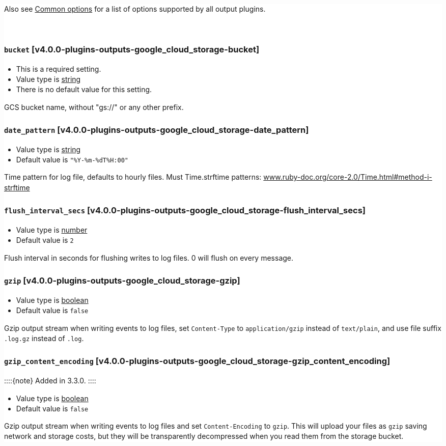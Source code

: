 Also see [Common options](v4-0-0-plugins-outputs-google_cloud_storage.md#v4.0.0-plugins-outputs-google_cloud_storage-common-options) for a list of options supported by all output plugins.

 

### `bucket` [v4.0.0-plugins-outputs-google_cloud_storage-bucket]

* This is a required setting.
* Value type is [string](logstash://reference/configuration-file-structure.md#string)
* There is no default value for this setting.

GCS bucket name, without "gs://" or any other prefix.


### `date_pattern` [v4.0.0-plugins-outputs-google_cloud_storage-date_pattern]

* Value type is [string](logstash://reference/configuration-file-structure.md#string)
* Default value is `"%Y-%m-%dT%H:00"`

Time pattern for log file, defaults to hourly files. Must Time.strftime patterns: www.ruby-doc.org/core-2.0/Time.html#method-i-strftime


### `flush_interval_secs` [v4.0.0-plugins-outputs-google_cloud_storage-flush_interval_secs]

* Value type is [number](logstash://reference/configuration-file-structure.md#number)
* Default value is `2`

Flush interval in seconds for flushing writes to log files. 0 will flush on every message.


### `gzip` [v4.0.0-plugins-outputs-google_cloud_storage-gzip]

* Value type is [boolean](logstash://reference/configuration-file-structure.md#boolean)
* Default value is `false`

Gzip output stream when writing events to log files, set `Content-Type` to `application/gzip` instead of `text/plain`, and use file suffix `.log.gz` instead of `.log`.


### `gzip_content_encoding` [v4.0.0-plugins-outputs-google_cloud_storage-gzip_content_encoding]

::::{note}
Added in 3.3.0.
::::


* Value type is [boolean](logstash://reference/configuration-file-structure.md#boolean)
* Default value is `false`

Gzip output stream when writing events to log files and set `Content-Encoding` to `gzip`. This will upload your files as `gzip` saving network and storage costs, but they will be transparently decompressed when you read them from the storage bucket.
